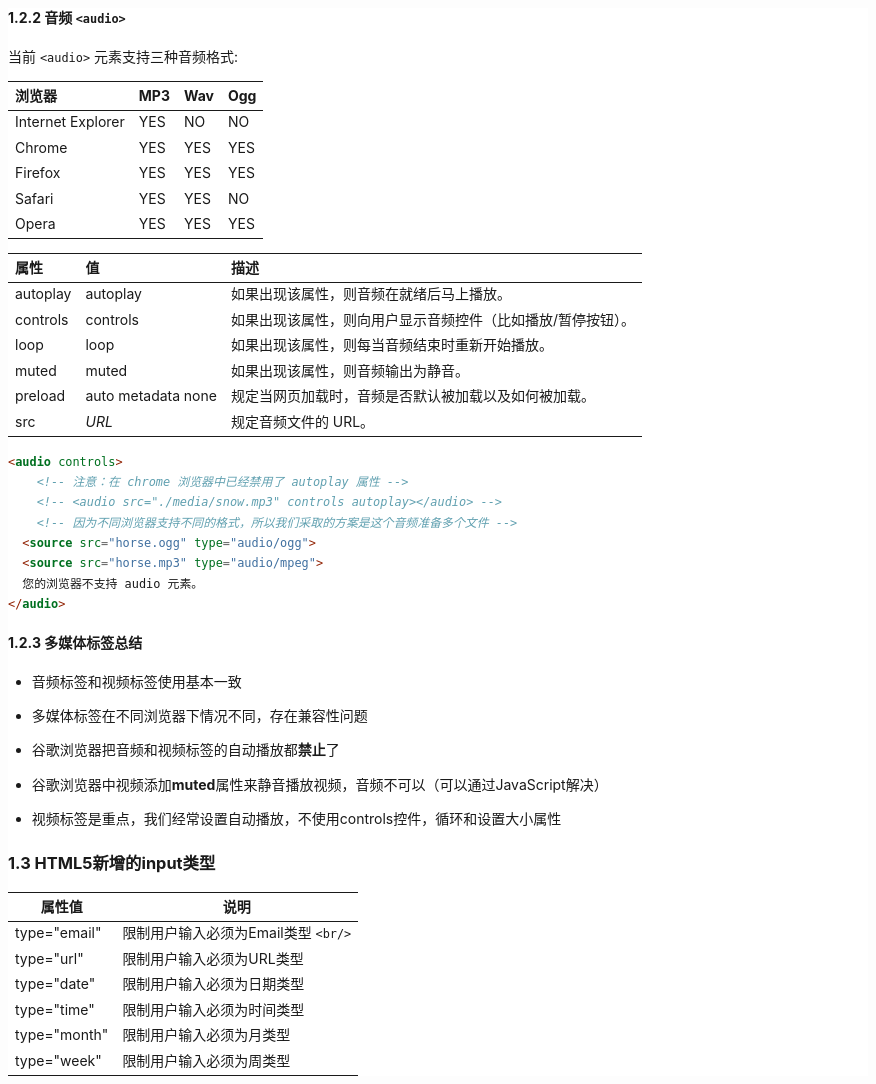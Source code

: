 

#### 1.2.2 音频 `<audio>`

当前 `<audio>` 元素支持三种音频格式:

| 浏览器            | MP3  | Wav  | Ogg  |
| :---------------- | :--- | :--- | :--- |
| Internet Explorer | YES  | NO   | NO   |
| Chrome            | YES  | YES  | YES  |
| Firefox           | YES  | YES  | YES  |
| Safari            | YES  | YES  | NO   |
| Opera             | YES  | YES  | YES  |

| 属性     | 值                 | 描述                                                        |
| :------- | :----------------- | :---------------------------------------------------------- |
| autoplay | autoplay           | 如果出现该属性，则音频在就绪后马上播放。                    |
| controls | controls           | 如果出现该属性，则向用户显示音频控件（比如播放/暂停按钮）。 |
| loop     | loop               | 如果出现该属性，则每当音频结束时重新开始播放。              |
| muted    | muted              | 如果出现该属性，则音频输出为静音。                          |
| preload  | auto metadata none | 规定当网页加载时，音频是否默认被加载以及如何被加载。        |
| src      | *URL*              | 规定音频文件的 URL。                                        |

```html
<audio controls>
    <!-- 注意：在 chrome 浏览器中已经禁用了 autoplay 属性 -->
    <!-- <audio src="./media/snow.mp3" controls autoplay></audio> -->
    <!-- 因为不同浏览器支持不同的格式，所以我们采取的方案是这个音频准备多个文件 -->  
  <source src="horse.ogg" type="audio/ogg">
  <source src="horse.mp3" type="audio/mpeg">
  您的浏览器不支持 audio 元素。
</audio>
```

#### 1.2.3 多媒体标签总结

-  音频标签和视频标签使用基本一致

- 多媒体标签在不同浏览器下情况不同，存在兼容性问题

- 谷歌浏览器把音频和视频标签的自动播放都**禁止**了

- 谷歌浏览器中视频添加**muted**属性来静音播放视频，音频不可以（可以通过JavaScript解决）

- 视频标签是重点，我们经常设置自动播放，不使用controls控件，循环和设置大小属性

### 1.3 HTML5新增的input类型

| 属性值        | 说明                                |
| ------------- | ----------------------------------- |
| type="email"  | 限制用户输入必须为Email类型 `<br/>` |
| type="url"    | 限制用户输入必须为URL类型           |
| type="date"   | 限制用户输入必须为日期类型          |
| type="time"   | 限制用户输入必须为时间类型          |
| type="month"  | 限制用户输入必须为月类型            |
| type="week"   | 限制用户输入必须为周类型            |